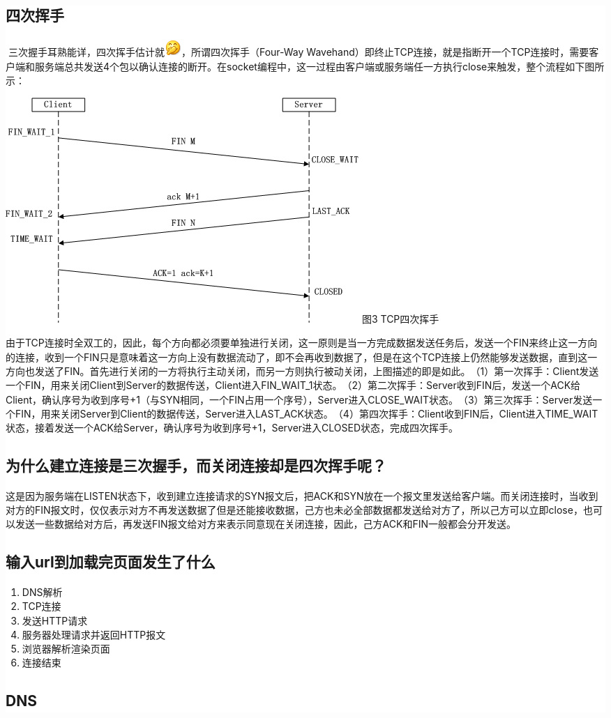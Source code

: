 ## 四次挥手

​     三次握手耳熟能详，四次挥手估计就![img](zunbei.assets/20.gif)，所谓四次挥手（Four-Way Wavehand）即终止TCP连接，就是指断开一个TCP连接时，需要客户端和服务端总共发送4个包以确认连接的断开。在socket编程中，这一过程由客户端或服务端任一方执行close来触发，整个流程如下图所示：

  ![img](zunbei.assets/22312037_1365503104wDR0.png)
图3 TCP四次挥手

​      由于TCP连接时全双工的，因此，每个方向都必须要单独进行关闭，这一原则是当一方完成数据发送任务后，发送一个FIN来终止这一方向的连接，收到一个FIN只是意味着这一方向上没有数据流动了，即不会再收到数据了，但是在这个TCP连接上仍然能够发送数据，直到这一方向也发送了FIN。首先进行关闭的一方将执行主动关闭，而另一方则执行被动关闭，上图描述的即是如此。
​    （1）第一次挥手：Client发送一个FIN，用来关闭Client到Server的数据传送，Client进入FIN_WAIT_1状态。
​    （2）第二次挥手：Server收到FIN后，发送一个ACK给Client，确认序号为收到序号+1（与SYN相同，一个FIN占用一个序号），Server进入CLOSE_WAIT状态。
​    （3）第三次挥手：Server发送一个FIN，用来关闭Server到Client的数据传送，Server进入LAST_ACK状态。
​    （4）第四次挥手：Client收到FIN后，Client进入TIME_WAIT状态，接着发送一个ACK给Server，确认序号为收到序号+1，Server进入CLOSED状态，完成四次挥手。

## 为什么建立连接是三次握手，而关闭连接却是四次挥手呢？

​      这是因为服务端在LISTEN状态下，收到建立连接请求的SYN报文后，把ACK和SYN放在一个报文里发送给客户端。而关闭连接时，当收到对方的FIN报文时，仅仅表示对方不再发送数据了但是还能接收数据，己方也未必全部数据都发送给对方了，所以己方可以立即close，也可以发送一些数据给对方后，再发送FIN报文给对方来表示同意现在关闭连接，因此，己方ACK和FIN一般都会分开发送。



## 输入url到加载完页面发生了什么

1. DNS解析
2. TCP连接
3. 发送HTTP请求
4. 服务器处理请求并返回HTTP报文
5. 浏览器解析渲染页面
6. 连接结束

## DNS
